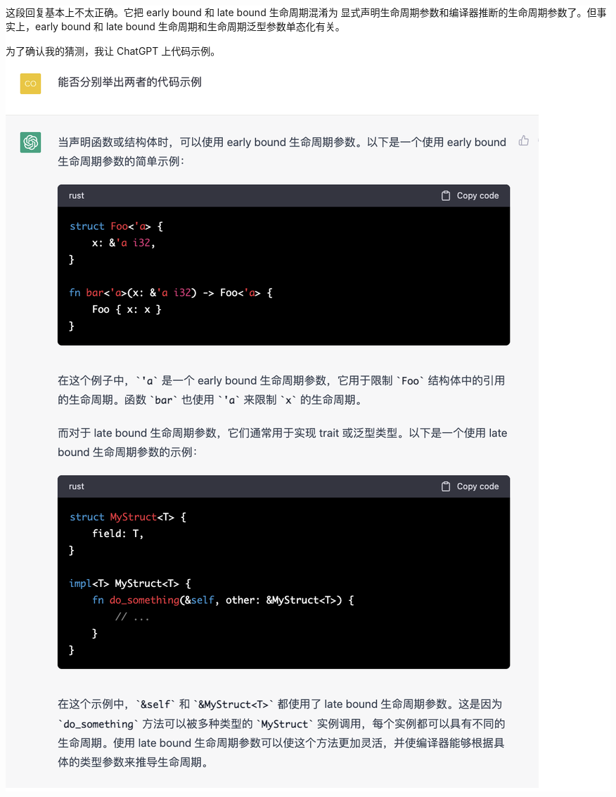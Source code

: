 这段回复基本上不太正确。它把 early bound 和 late bound 生命周期混淆为 显式声明生命周期参数和编译器推断的生命周期参数了。但事实上，early bound 和 late bound 生命周期和生命周期泛型参数单态化有关。

为了确认我的猜测，我让 ChatGPT 上代码示例。

![5](./images/chatgpt/5.png)
